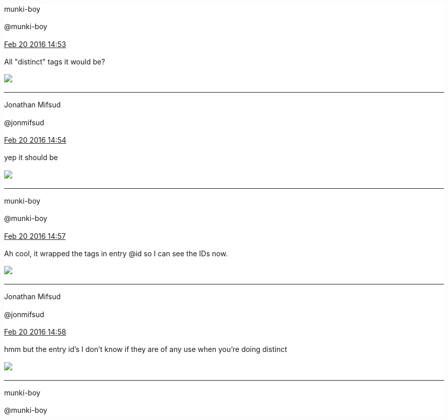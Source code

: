 munki-boy

@munki-boy

[Feb 20 2016
14:53](https://gitter.im/symphonycms/symphony-2?at=56c87df8ddb992576753db4f ""
)

All "distinct" tags it would be?

![](https://avatars1.githubusercontent.com/u/859775?v=3&s=30)

__ __

Jonathan Mifsud

@jonmifsud

[Feb 20 2016
14:54](https://gitter.im/symphonycms/symphony-2?at=56c87e35e1786831677c311a ""
)

yep it should be

![](https://avatars1.githubusercontent.com/u/4517581?v=3&s=30)

__ __

munki-boy

@munki-boy

[Feb 20 2016
14:57](https://gitter.im/symphonycms/symphony-2?at=56c87ec3833e58f50fb05432 ""
)

Ah cool, it wrapped the tags in entry @id so I can see the IDs now.

![](https://avatars1.githubusercontent.com/u/859775?v=3&s=30)

__ __

Jonathan Mifsud

@jonmifsud

[Feb 20 2016
14:58](https://gitter.im/symphonycms/symphony-2?at=56c87f33ddb992576753db73 ""
)

hmm but the entry id’s I don’t know if they are of any use when you’re doing
distinct

![](https://avatars1.githubusercontent.com/u/4517581?v=3&s=30)

__ __

munki-boy

@munki-boy
